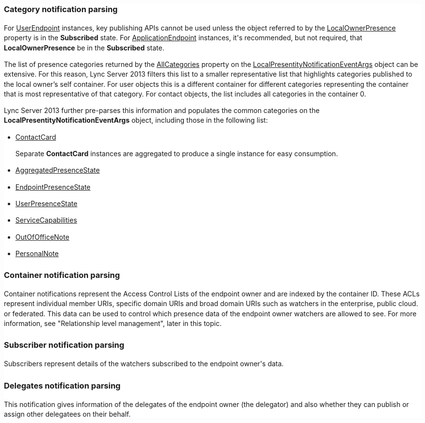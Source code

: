 </tr>
</tbody>
</table>


### Category notification parsing

For [UserEndpoint](https://msdn.microsoft.com/library/hh348819\(v=office.15\)) instances, key publishing APIs cannot be used unless the object referred to by the [LocalOwnerPresence](https://msdn.microsoft.com/library/hh348476\(v=office.15\)) property is in the **Subscribed** state. For [ApplicationEndpoint](https://msdn.microsoft.com/library/hh384825\(v=office.15\)) instances, it's recommended, but not required, that **LocalOwnerPresence** be in the **Subscribed** state.

The list of presence categories returned by the [AllCategories](https://msdn.microsoft.com/library/hh384873\(v=office.15\)) property on the [LocalPresentityNotificationEventArgs](https://msdn.microsoft.com/library/hh350176\(v=office.15\)) object can be extensive. For this reason, Lync Server 2013 filters this list to a smaller representative list that highlights categories published to the local owner’s self container. For user objects this is a different container for different categories representing the container that is most representative of that category. For contact objects, the list includes all categories in the container 0.

Lync Server 2013 further pre-parses this information and populates the common categories on the **LocalPresentityNotificationEventArgs** object, including those in the following list:

  - [ContactCard](https://msdn.microsoft.com/library/hh349921\(v=office.15\))
    
    Separate **ContactCard** instances are aggregated to produce a single instance for easy consumption.

  - [AggregatedPresenceState](https://msdn.microsoft.com/library/hh383578\(v=office.15\))

  - [EndpointPresenceState](https://msdn.microsoft.com/library/hh349175\(v=office.15\))

  - [UserPresenceState](https://msdn.microsoft.com/library/hh383830\(v=office.15\))

  - [ServiceCapabilities](https://msdn.microsoft.com/library/hh384733\(v=office.15\))

  - [OutOfOfficeNote](https://msdn.microsoft.com/library/hh365713\(v=office.15\))

  - [PersonalNote](https://msdn.microsoft.com/library/hh349124\(v=office.15\))

### Container notification parsing

Container notifications represent the Access Control Lists of the endpoint owner and are indexed by the container ID. These ACLs represent individual member URIs, specific domain URIs and broad domain URIs such as watchers in the enterprise, public cloud. or federated. This data can be used to control which presence data of the endpoint owner watchers are allowed to see. For more information, see "Relationship level management", later in this topic.

### Subscriber notification parsing

Subscribers represent details of the watchers subscribed to the endpoint owner's data.

### Delegates notification parsing

This notification gives information of the delegates of the endpoint owner (the delegator) and also whether they can publish or assign other delegatees on their behalf.
